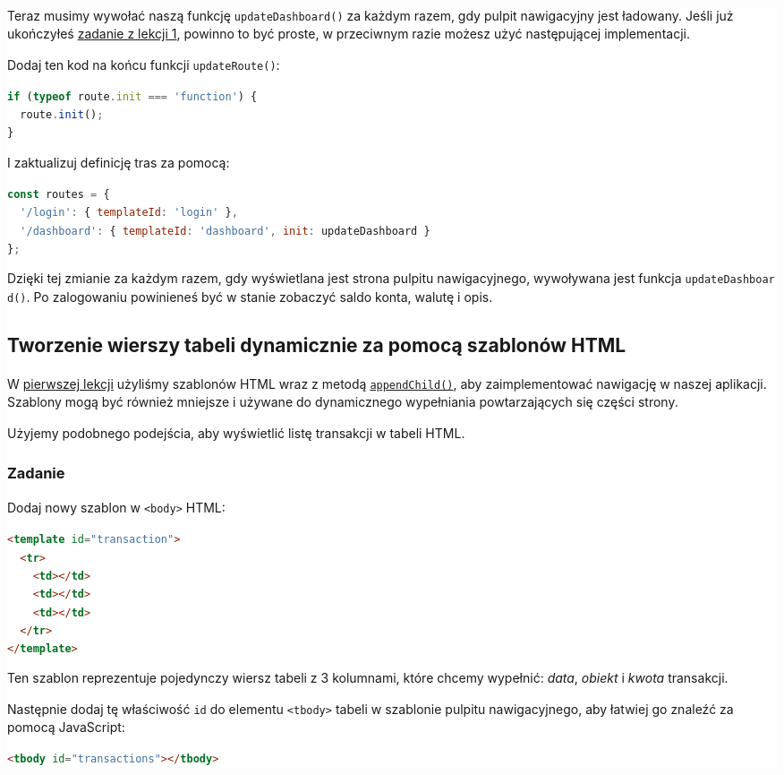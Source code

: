 Teraz musimy wywołać naszą funkcję `updateDashboard()` za każdym razem, gdy pulpit nawigacyjny jest ładowany. Jeśli już ukończyłeś [zadanie z lekcji 1](../1-template-route/assignment.md), powinno to być proste, w przeciwnym razie możesz użyć następującej implementacji.

Dodaj ten kod na końcu funkcji `updateRoute()`:

```js
if (typeof route.init === 'function') {
  route.init();
}
```

I zaktualizuj definicję tras za pomocą:

```js
const routes = {
  '/login': { templateId: 'login' },
  '/dashboard': { templateId: 'dashboard', init: updateDashboard }
};
```

Dzięki tej zmianie za każdym razem, gdy wyświetlana jest strona pulpitu nawigacyjnego, wywoływana jest funkcja `updateDashboard()`. Po zalogowaniu powinieneś być w stanie zobaczyć saldo konta, walutę i opis.

## Tworzenie wierszy tabeli dynamicznie za pomocą szablonów HTML

W [pierwszej lekcji](../1-template-route/README.md) użyliśmy szablonów HTML wraz z metodą [`appendChild()`](https://developer.mozilla.org/docs/Web/API/Node/appendChild), aby zaimplementować nawigację w naszej aplikacji. Szablony mogą być również mniejsze i używane do dynamicznego wypełniania powtarzających się części strony.

Użyjemy podobnego podejścia, aby wyświetlić listę transakcji w tabeli HTML.

### Zadanie

Dodaj nowy szablon w `<body>` HTML:

```html
<template id="transaction">
  <tr>
    <td></td>
    <td></td>
    <td></td>
  </tr>
</template>
```

Ten szablon reprezentuje pojedynczy wiersz tabeli z 3 kolumnami, które chcemy wypełnić: *data*, *obiekt* i *kwota* transakcji.

Następnie dodaj tę właściwość `id` do elementu `<tbody>` tabeli w szablonie pulpitu nawigacyjnego, aby łatwiej go znaleźć za pomocą JavaScript:

```html
<tbody id="transactions"></tbody>
```
